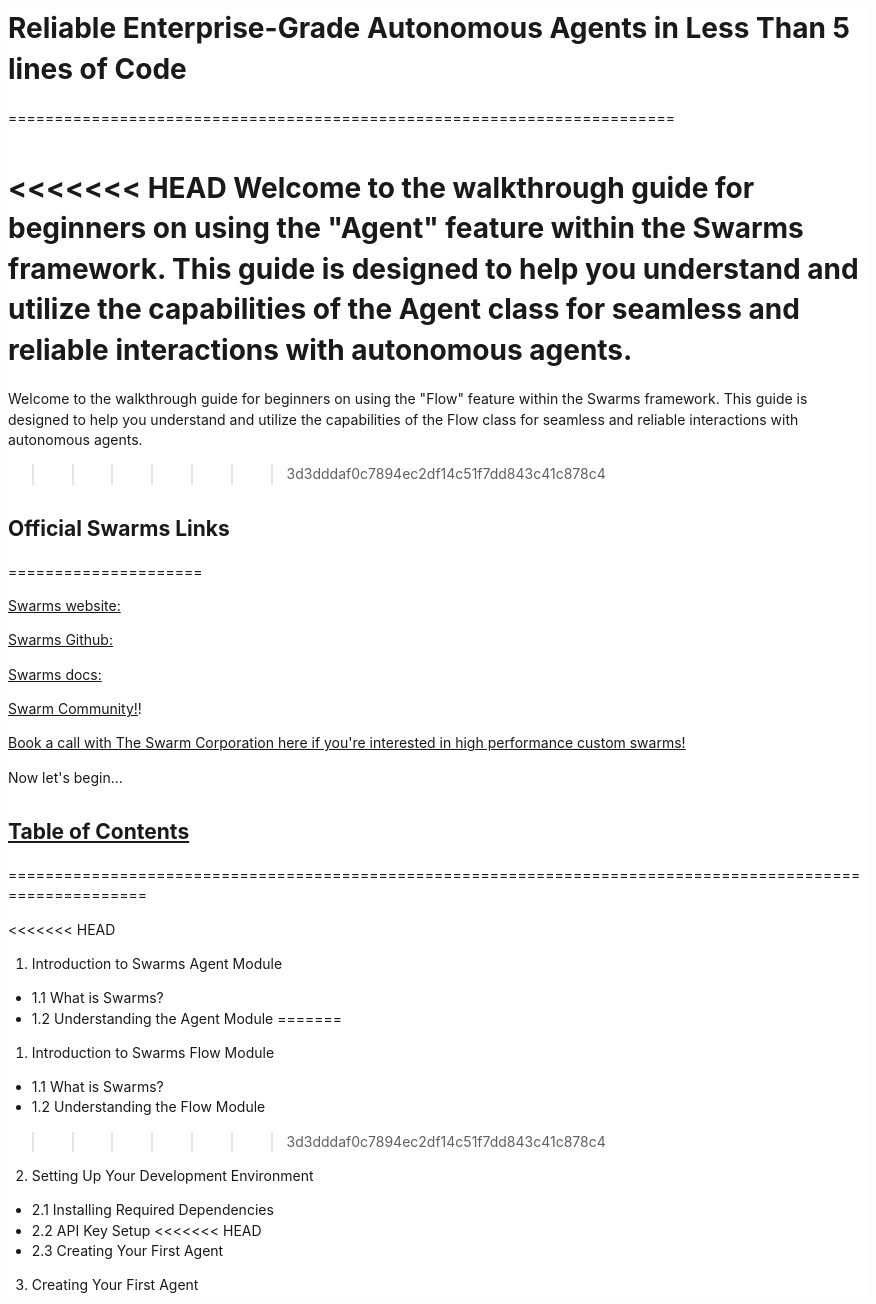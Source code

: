 # Reliable Enterprise-Grade Autonomous Agents in Less Than 5 lines of Code
========================================================================

<<<<<<< HEAD
Welcome to the walkthrough guide for beginners on using the "Agent" feature within the Swarms framework. This guide is designed to help you understand and utilize the capabilities of the Agent class for seamless and reliable interactions with autonomous agents.
=======
Welcome to the walkthrough guide for beginners on using the "Flow" feature within the Swarms framework. This guide is designed to help you understand and utilize the capabilities of the Flow class for seamless and reliable interactions with autonomous agents.
>>>>>>> 3d3dddaf0c7894ec2df14c51f7dd843c41c878c4

## Official Swarms Links
=====================

[Swarms website:](https://www.swarms.world/)

[Swarms Github:](https://github.com/kyegomez/swarms)

[Swarms docs:](https://swarms.apac.ai/en/latest/)

[Swarm Community!](https://discord.gg/39j5kwTuW4)!

[Book a call with The Swarm Corporation here if you're interested in high performance custom swarms!](https://calendly.com/swarm-corp/30min)

Now let's begin...

## [Table of Contents](https://github.com/kyegomez/swarms)
===========================================================================================================

<<<<<<< HEAD
1.  Introduction to Swarms Agent Module

-   1.1 What is Swarms?
-   1.2 Understanding the Agent Module
=======
1.  Introduction to Swarms Flow Module

-   1.1 What is Swarms?
-   1.2 Understanding the Flow Module
>>>>>>> 3d3dddaf0c7894ec2df14c51f7dd843c41c878c4

2. Setting Up Your Development Environment

-   2.1 Installing Required Dependencies
-   2.2 API Key Setup
<<<<<<< HEAD
-   2.3 Creating Your First Agent

3. Creating Your First Agent
